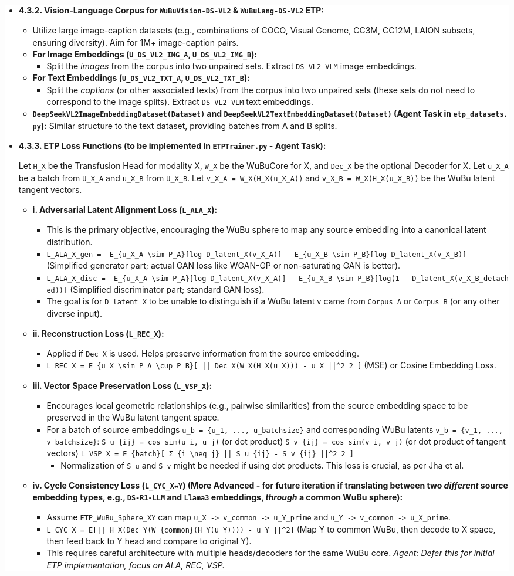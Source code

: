 *   **4.3.2. Vision-Language Corpus for `WuBuVision-DS-VL2` & `WuBuLang-DS-VL2` ETP:**
    *   Utilize large image-caption datasets (e.g., combinations of COCO, Visual Genome, CC3M, CC12M, LAION subsets, ensuring diversity). Aim for 1M+ image-caption pairs.
    *   **For Image Embeddings (`U_DS_VL2_IMG_A`, `U_DS_VL2_IMG_B`):**
        *   Split the *images* from the corpus into two unpaired sets. Extract `DS-VL2-VLM` image embeddings.
    *   **For Text Embeddings (`U_DS_VL2_TXT_A`, `U_DS_VL2_TXT_B`):**
        *   Split the *captions* (or other associated texts) from the corpus into two unpaired sets (these sets do not need to correspond to the image splits). Extract `DS-VL2-VLM` text embeddings.
    *   **`DeepSeekVL2ImageEmbeddingDataset(Dataset)` and `DeepSeekVL2TextEmbeddingDataset(Dataset)` (Agent Task in `etp_datasets.py`):** Similar structure to the text dataset, providing batches from A and B splits.

*   **4.3.3. ETP Loss Functions (to be implemented in `ETPTrainer.py` - Agent Task):**

    Let `H_X` be the Transfusion Head for modality X, `W_X` be the WuBuCore for X, and `Dec_X` be the optional Decoder for X. Let `u_X_A` be a batch from `U_X_A` and `u_X_B` from `U_X_B`. Let `v_X_A = W_X(H_X(u_X_A))` and `v_X_B = W_X(H_X(u_X_B))` be the WuBu latent tangent vectors.

    *   **i. Adversarial Latent Alignment Loss (`L_ALA_X`):**
        *   This is the primary objective, encouraging the WuBu sphere to map any source embedding into a canonical latent distribution.
        *   `L_ALA_X_gen = -E_{u_X_A \sim P_A}[log D_latent_X(v_X_A)] - E_{u_X_B \sim P_B}[log D_latent_X(v_X_B)]` (Simplified generator part; actual GAN loss like WGAN-GP or non-saturating GAN is better).
        *   `L_ALA_X_disc = -E_{u_X_A \sim P_A}[log D_latent_X(v_X_A)] - E_{u_X_B \sim P_B}[log(1 - D_latent_X(v_X_B_detached))]` (Simplified discriminator part; standard GAN loss).
        *   The goal is for `D_latent_X` to be unable to distinguish if a WuBu latent `v` came from `Corpus_A` or `Corpus_B` (or any other diverse input).

    *   **ii. Reconstruction Loss (`L_REC_X`):**
        *   Applied if `Dec_X` is used. Helps preserve information from the source embedding.
        *   `L_REC_X = E_{u_X \sim P_A \cup P_B}[ || Dec_X(W_X(H_X(u_X))) - u_X ||^2_2 ]` (MSE) or Cosine Embedding Loss.

    *   **iii. Vector Space Preservation Loss (`L_VSP_X`):**
        *   Encourages local geometric relationships (e.g., pairwise similarities) from the source embedding space to be preserved in the WuBu latent tangent space.
        *   For a batch of source embeddings `u_b = {u_1, ..., u_batchsize}` and corresponding WuBu latents `v_b = {v_1, ..., v_batchsize}`:
            `S_u_{ij} = cos_sim(u_i, u_j)` (or dot product)
            `S_v_{ij} = cos_sim(v_i, v_j)` (or dot product of tangent vectors)
            `L_VSP_X = E_{batch}[ Σ_{i \neq j} || S_u_{ij} - S_v_{ij} ||^2_2 ]`
            *   Normalization of `S_u` and `S_v` might be needed if using dot products. This loss is crucial, as per Jha et al.

    *   **iv. Cycle Consistency Loss (`L_CYC_X↔Y`) (More Advanced - for future iteration if translating between two *different* source embedding types, e.g., `DS-R1-LLM` and `Llama3` embeddings, *through* a common WuBu sphere):**
        *   Assume `ETP_WuBu_Sphere_XY` can map `u_X -> v_common -> u_Y_prime` and `u_Y -> v_common -> u_X_prime`.
        *   `L_CYC_X = E[|| H_X(Dec_Y(W_{common}(H_Y(u_Y)))) - u_Y ||^2]` (Map Y to common WuBu, then decode to X space, then feed back to Y head and compare to original Y).
        *   This requires careful architecture with multiple heads/decoders for the same WuBu core. *Agent: Defer this for initial ETP implementation, focus on ALA, REC, VSP.*
